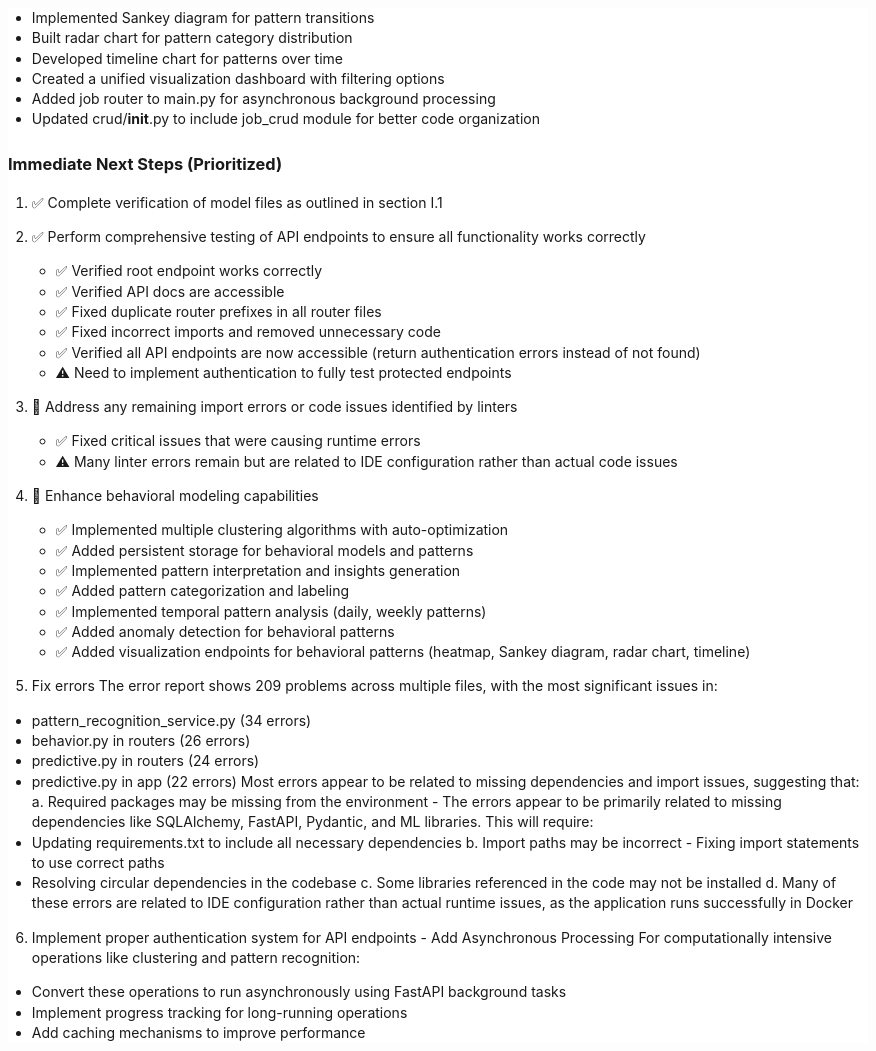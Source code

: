   - Implemented Sankey diagram for pattern transitions
  - Built radar chart for pattern category distribution
  - Developed timeline chart for patterns over time
  - Created a unified visualization dashboard with filtering options
- Added job router to main.py for asynchronous background processing
- Updated crud/__init__.py to include job_crud module for better code organization

### Immediate Next Steps (Prioritized)
1. ✅ Complete verification of model files as outlined in section I.1
2. ✅ Perform comprehensive testing of API endpoints to ensure all functionality works correctly
   - ✅ Verified root endpoint works correctly
   - ✅ Verified API docs are accessible
   - ✅ Fixed duplicate router prefixes in all router files
   - ✅ Fixed incorrect imports and removed unnecessary code
   - ✅ Verified all API endpoints are now accessible (return authentication errors instead of not found)
   - ⚠️ Need to implement authentication to fully test protected endpoints
3. 🔄 Address any remaining import errors or code issues identified by linters
   - ✅ Fixed critical issues that were causing runtime errors
   - ⚠️ Many linter errors remain but are related to IDE configuration rather than actual code issues
4. 🔄 Enhance behavioral modeling capabilities
   - ✅ Implemented multiple clustering algorithms with auto-optimization
   - ✅ Added persistent storage for behavioral models and patterns
   - ✅ Implemented pattern interpretation and insights generation
   - ✅ Added pattern categorization and labeling
   - ✅ Implemented temporal pattern analysis (daily, weekly patterns)
   - ✅ Added anomaly detection for behavioral patterns
   - ✅ Added visualization endpoints for behavioral patterns (heatmap, Sankey diagram, radar chart, timeline)

5. Fix errors
The error report shows 209 problems across multiple files, with the most significant issues in:
- pattern_recognition_service.py (34 errors)
- behavior.py in routers (26 errors)
- predictive.py in routers (24 errors)
- predictive.py in app (22 errors)
Most errors appear to be related to missing dependencies and import issues, suggesting that:
a. Required packages may be missing from the environment - The errors appear to be primarily related to missing dependencies like SQLAlchemy, FastAPI, Pydantic, and ML libraries. This will require:
- Updating requirements.txt to include all necessary dependencies
b. Import paths may be incorrect - Fixing import statements to use correct paths
- Resolving circular dependencies in the codebase
c. Some libraries referenced in the code may not be installed
d. Many of these errors are related to IDE configuration rather than actual runtime issues, as the application runs successfully in Docker

6. Implement proper authentication system for API endpoints - Add Asynchronous Processing
For computationally intensive operations like clustering and pattern recognition:
- Convert these operations to run asynchronously using FastAPI background tasks
- Implement progress tracking for long-running operations
- Add caching mechanisms to improve performance
